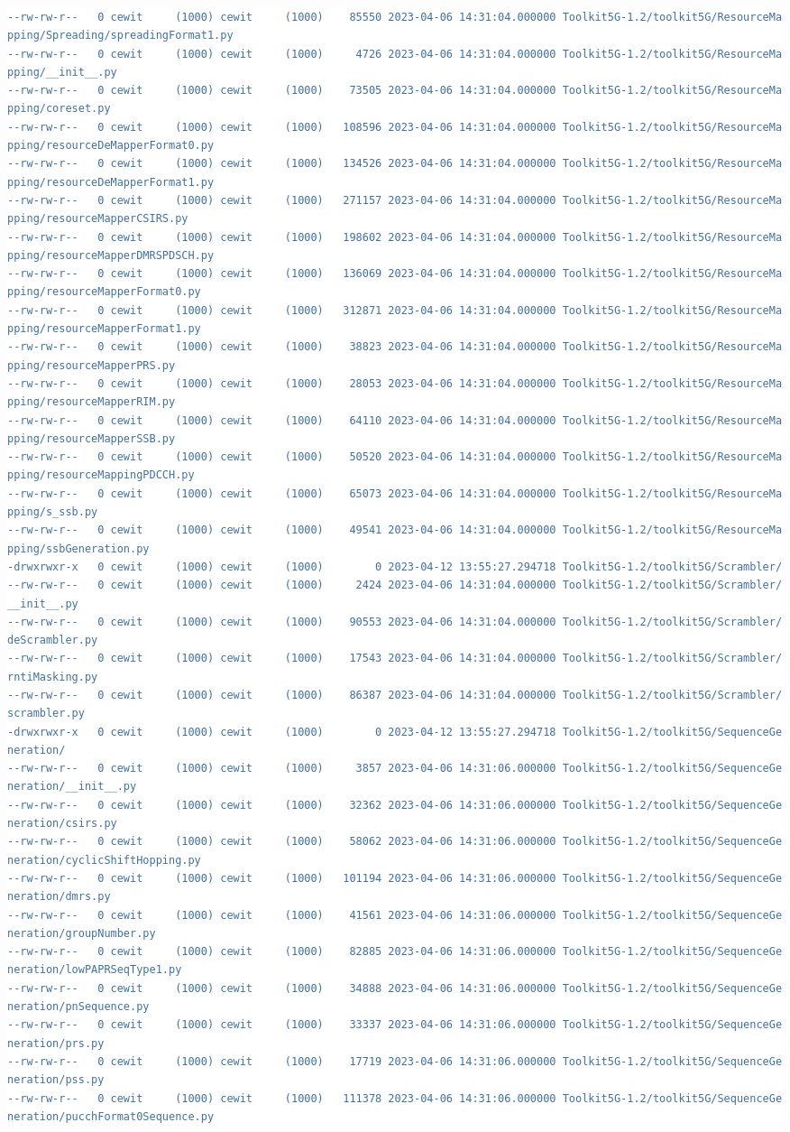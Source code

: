 ```diff
--rw-rw-r--   0 cewit     (1000) cewit     (1000)    85550 2023-04-06 14:31:04.000000 Toolkit5G-1.2/toolkit5G/ResourceMapping/Spreading/spreadingFormat1.py
--rw-rw-r--   0 cewit     (1000) cewit     (1000)     4726 2023-04-06 14:31:04.000000 Toolkit5G-1.2/toolkit5G/ResourceMapping/__init__.py
--rw-rw-r--   0 cewit     (1000) cewit     (1000)    73505 2023-04-06 14:31:04.000000 Toolkit5G-1.2/toolkit5G/ResourceMapping/coreset.py
--rw-rw-r--   0 cewit     (1000) cewit     (1000)   108596 2023-04-06 14:31:04.000000 Toolkit5G-1.2/toolkit5G/ResourceMapping/resourceDeMapperFormat0.py
--rw-rw-r--   0 cewit     (1000) cewit     (1000)   134526 2023-04-06 14:31:04.000000 Toolkit5G-1.2/toolkit5G/ResourceMapping/resourceDeMapperFormat1.py
--rw-rw-r--   0 cewit     (1000) cewit     (1000)   271157 2023-04-06 14:31:04.000000 Toolkit5G-1.2/toolkit5G/ResourceMapping/resourceMapperCSIRS.py
--rw-rw-r--   0 cewit     (1000) cewit     (1000)   198602 2023-04-06 14:31:04.000000 Toolkit5G-1.2/toolkit5G/ResourceMapping/resourceMapperDMRSPDSCH.py
--rw-rw-r--   0 cewit     (1000) cewit     (1000)   136069 2023-04-06 14:31:04.000000 Toolkit5G-1.2/toolkit5G/ResourceMapping/resourceMapperFormat0.py
--rw-rw-r--   0 cewit     (1000) cewit     (1000)   312871 2023-04-06 14:31:04.000000 Toolkit5G-1.2/toolkit5G/ResourceMapping/resourceMapperFormat1.py
--rw-rw-r--   0 cewit     (1000) cewit     (1000)    38823 2023-04-06 14:31:04.000000 Toolkit5G-1.2/toolkit5G/ResourceMapping/resourceMapperPRS.py
--rw-rw-r--   0 cewit     (1000) cewit     (1000)    28053 2023-04-06 14:31:04.000000 Toolkit5G-1.2/toolkit5G/ResourceMapping/resourceMapperRIM.py
--rw-rw-r--   0 cewit     (1000) cewit     (1000)    64110 2023-04-06 14:31:04.000000 Toolkit5G-1.2/toolkit5G/ResourceMapping/resourceMapperSSB.py
--rw-rw-r--   0 cewit     (1000) cewit     (1000)    50520 2023-04-06 14:31:04.000000 Toolkit5G-1.2/toolkit5G/ResourceMapping/resourceMappingPDCCH.py
--rw-rw-r--   0 cewit     (1000) cewit     (1000)    65073 2023-04-06 14:31:04.000000 Toolkit5G-1.2/toolkit5G/ResourceMapping/s_ssb.py
--rw-rw-r--   0 cewit     (1000) cewit     (1000)    49541 2023-04-06 14:31:04.000000 Toolkit5G-1.2/toolkit5G/ResourceMapping/ssbGeneration.py
-drwxrwxr-x   0 cewit     (1000) cewit     (1000)        0 2023-04-12 13:55:27.294718 Toolkit5G-1.2/toolkit5G/Scrambler/
--rw-rw-r--   0 cewit     (1000) cewit     (1000)     2424 2023-04-06 14:31:04.000000 Toolkit5G-1.2/toolkit5G/Scrambler/__init__.py
--rw-rw-r--   0 cewit     (1000) cewit     (1000)    90553 2023-04-06 14:31:04.000000 Toolkit5G-1.2/toolkit5G/Scrambler/deScrambler.py
--rw-rw-r--   0 cewit     (1000) cewit     (1000)    17543 2023-04-06 14:31:04.000000 Toolkit5G-1.2/toolkit5G/Scrambler/rntiMasking.py
--rw-rw-r--   0 cewit     (1000) cewit     (1000)    86387 2023-04-06 14:31:04.000000 Toolkit5G-1.2/toolkit5G/Scrambler/scrambler.py
-drwxrwxr-x   0 cewit     (1000) cewit     (1000)        0 2023-04-12 13:55:27.294718 Toolkit5G-1.2/toolkit5G/SequenceGeneration/
--rw-rw-r--   0 cewit     (1000) cewit     (1000)     3857 2023-04-06 14:31:06.000000 Toolkit5G-1.2/toolkit5G/SequenceGeneration/__init__.py
--rw-rw-r--   0 cewit     (1000) cewit     (1000)    32362 2023-04-06 14:31:06.000000 Toolkit5G-1.2/toolkit5G/SequenceGeneration/csirs.py
--rw-rw-r--   0 cewit     (1000) cewit     (1000)    58062 2023-04-06 14:31:06.000000 Toolkit5G-1.2/toolkit5G/SequenceGeneration/cyclicShiftHopping.py
--rw-rw-r--   0 cewit     (1000) cewit     (1000)   101194 2023-04-06 14:31:06.000000 Toolkit5G-1.2/toolkit5G/SequenceGeneration/dmrs.py
--rw-rw-r--   0 cewit     (1000) cewit     (1000)    41561 2023-04-06 14:31:06.000000 Toolkit5G-1.2/toolkit5G/SequenceGeneration/groupNumber.py
--rw-rw-r--   0 cewit     (1000) cewit     (1000)    82885 2023-04-06 14:31:06.000000 Toolkit5G-1.2/toolkit5G/SequenceGeneration/lowPAPRSeqType1.py
--rw-rw-r--   0 cewit     (1000) cewit     (1000)    34888 2023-04-06 14:31:06.000000 Toolkit5G-1.2/toolkit5G/SequenceGeneration/pnSequence.py
--rw-rw-r--   0 cewit     (1000) cewit     (1000)    33337 2023-04-06 14:31:06.000000 Toolkit5G-1.2/toolkit5G/SequenceGeneration/prs.py
--rw-rw-r--   0 cewit     (1000) cewit     (1000)    17719 2023-04-06 14:31:06.000000 Toolkit5G-1.2/toolkit5G/SequenceGeneration/pss.py
--rw-rw-r--   0 cewit     (1000) cewit     (1000)   111378 2023-04-06 14:31:06.000000 Toolkit5G-1.2/toolkit5G/SequenceGeneration/pucchFormat0Sequence.py
```